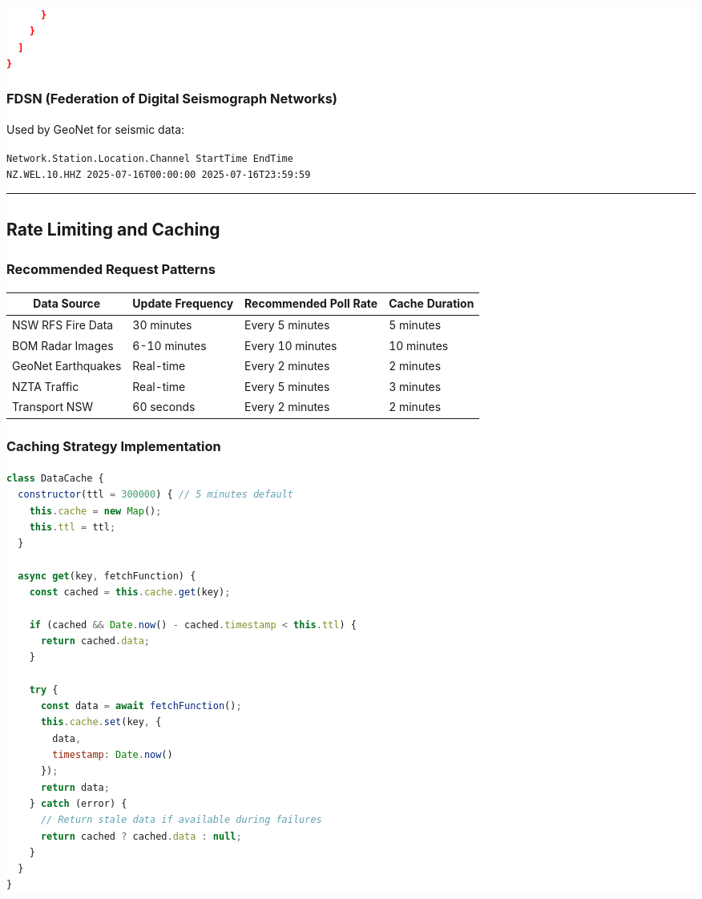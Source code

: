 ```json
      }
    }
  ]
}
```

### FDSN (Federation of Digital Seismograph Networks)
Used by GeoNet for seismic data:

```
Network.Station.Location.Channel StartTime EndTime
NZ.WEL.10.HHZ 2025-07-16T00:00:00 2025-07-16T23:59:59
```

---

## Rate Limiting and Caching

### Recommended Request Patterns

| Data Source | Update Frequency | Recommended Poll Rate | Cache Duration |
|-------------|------------------|----------------------|----------------|
| NSW RFS Fire Data | 30 minutes | Every 5 minutes | 5 minutes |
| BOM Radar Images | 6-10 minutes | Every 10 minutes | 10 minutes |
| GeoNet Earthquakes | Real-time | Every 2 minutes | 2 minutes |
| NZTA Traffic | Real-time | Every 5 minutes | 3 minutes |
| Transport NSW | 60 seconds | Every 2 minutes | 2 minutes |

### Caching Strategy Implementation

```javascript
class DataCache {
  constructor(ttl = 300000) { // 5 minutes default
    this.cache = new Map();
    this.ttl = ttl;
  }

  async get(key, fetchFunction) {
    const cached = this.cache.get(key);
    
    if (cached && Date.now() - cached.timestamp < this.ttl) {
      return cached.data;
    }

    try {
      const data = await fetchFunction();
      this.cache.set(key, {
        data,
        timestamp: Date.now()
      });
      return data;
    } catch (error) {
      // Return stale data if available during failures
      return cached ? cached.data : null;
    }
  }
}
```
